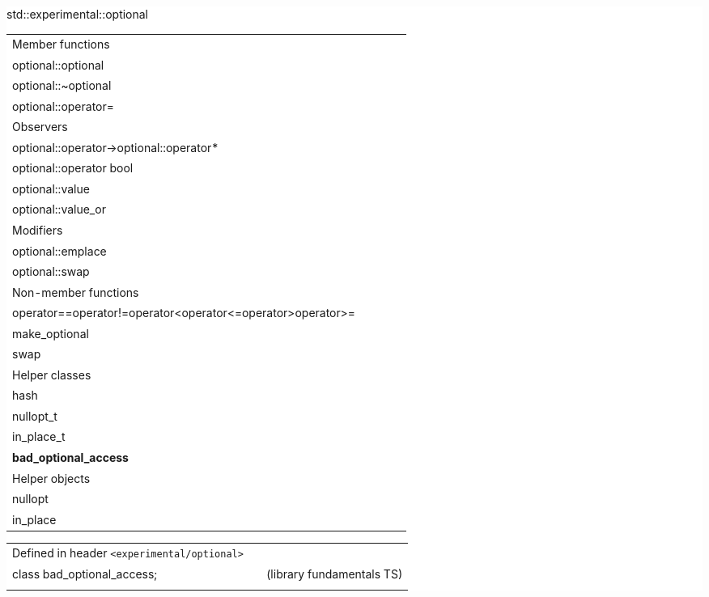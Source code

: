 
std::experimental::optional

|  |  |  |  |  |
| --- | --- | --- | --- | --- |
| Member functions | | | | |
| optional::optional | | | | |
| optional::~optional | | | | |
| optional::operator= | | | | |
| Observers | | | | |
| optional::operator->optional::operator\* | | | | |
| optional::operator bool | | | | |
| optional::value | | | | |
| optional::value_or | | | | |
| Modifiers | | | | |
| optional::emplace | | | | |
| optional::swap | | | | |
| Non-member functions | | | | |
| operator==operator!=operator<operator<=operator>operator>= | | | | |
| make_optional | | | | |
| swap | | | | |
| Helper classes | | | | |
| hash | | | | |
| nullopt_t | | | | |
| in_place_t | | | | |
| ****bad_optional_access**** | | | | |
| Helper objects | | | | |
| nullopt | | | | |
| in_place | | | | |

|  |  |  |
| --- | --- | --- |
| Defined in header `<experimental/optional>` |  |  |
| class bad_optional_access; |  | (library fundamentals TS) |
|  |  |  |
